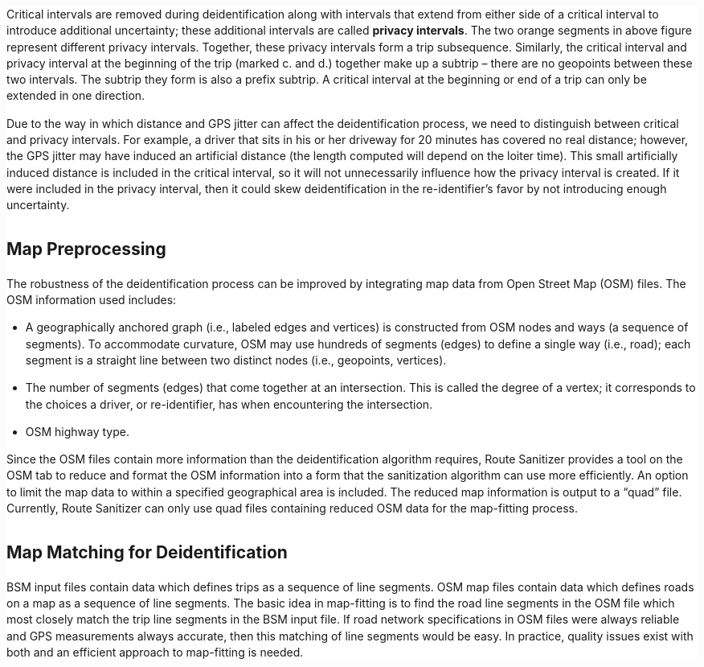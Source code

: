 Critical intervals are removed during deidentification along with
intervals that extend from either side of a critical interval to
introduce additional uncertainty; these additional intervals are called
**privacy intervals**. The two orange segments in above figure represent
different privacy intervals. Together, these privacy intervals form a
trip subsequence. Similarly, the critical interval and privacy interval
at the beginning of the trip (marked c. and d.) together make up a
subtrip – there are no geopoints between these two intervals. The
subtrip they form is also a prefix subtrip. A critical interval at the
beginning or end of a trip can only be extended in one direction.

Due to the way in which distance and GPS jitter can affect the
deidentification process, we need to distinguish between critical and
privacy intervals. For example, a driver that sits in his or her
driveway for 20 minutes has covered no real distance; however, the GPS
jitter may have induced an artificial distance (the length computed will
depend on the loiter time). This small artificially induced distance is
included in the critical interval, so it will not unnecessarily
influence how the privacy interval is created. If it were included in
the privacy interval, then it could skew deidentification in the
re-identifier’s favor by not introducing enough uncertainty.

Map Preprocessing
-----------------

The robustness of the deidentification process can be improved by
integrating map data from Open Street Map (OSM) files. The OSM
information used includes:

- A geographically anchored graph (i.e., labeled edges and
vertices) is constructed from OSM nodes and ways (a sequence of
segments). To accommodate curvature, OSM may use hundreds of segments
(edges) to define a single way (i.e., road); each segment is a straight
line between two distinct nodes (i.e., geopoints, vertices).

- The number of segments (edges) that come together at an
intersection. This is called the degree of a vertex; it corresponds to
the choices a driver, or re-identifier, has when encountering the
intersection.

- OSM highway type.

Since the OSM files contain more information than the deidentification
algorithm requires, Route Sanitizer provides a tool on the OSM tab to
reduce and format the OSM information into a form that the sanitization
algorithm can use more efficiently. An option to limit the map data to
within a specified geographical area is included. The reduced map
information is output to a “quad” file. Currently, Route Sanitizer can
only use quad files containing reduced OSM data for the map-fitting
process.

Map Matching for Deidentification
--------------------------------

BSM input files contain data which defines trips as a sequence of line
segments. OSM map files contain data which defines roads on a map as a
sequence of line segments. The basic idea in map-fitting is to find the
road line segments in the OSM file which most closely match the trip
line segments in the BSM input file. If road network specifications in
OSM files were always reliable and GPS measurements always accurate,
then this matching of line segments would be easy. In practice, quality
issues exist with both and an efficient approach to map-fitting is
needed.
